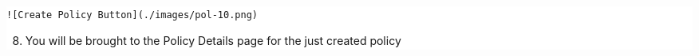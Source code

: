     ![Create Policy Button](./images/pol-10.png)

8. You will be brought to the Policy Details page for the just created policy
